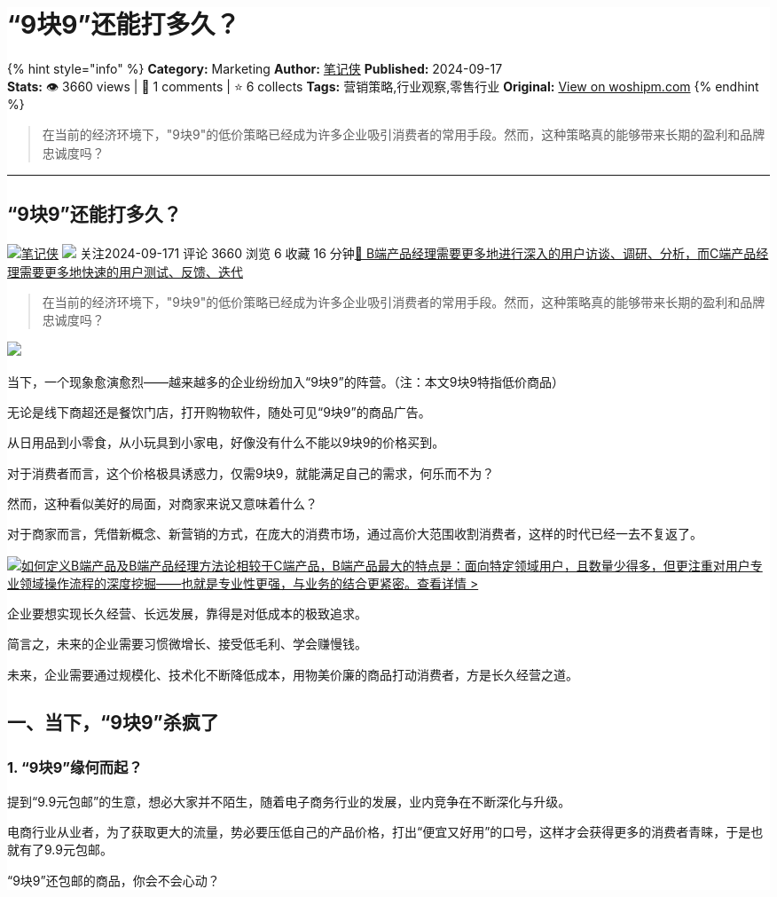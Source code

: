 # “9块9”还能打多久？
{% hint style="info" %}
**Category:** Marketing
**Author:** [笔记侠](https://www.woshipm.com/u/626183)
**Published:** 2024-09-17  
**Stats:** 👁️ 3660 views | 💬 1 comments | ⭐ 6 collects
**Tags:** 营销策略,行业观察,零售行业
**Original:** [View on woshipm.com](https://www.woshipm.com/marketing/6115833.html)
{% endhint %}
> 在当前的经济环境下，"9块9"的低价策略已经成为许多企业吸引消费者的常用手段。然而，这种策略真的能够带来长期的盈利和品牌忠诚度吗？

---

## “9块9”还能打多久？

[![](https://image.woshipm.com/wp-files/2018/01/k3mFMdp659etrqXnSaWc.jpg!/both/72x72)](https://www.woshipm.com/u/626183)[笔记侠](https://www.woshipm.com/u/626183) ![](https://static.woshipm.com/tag/1122_1@2x.png) 关注2024-09-171 评论 3660 浏览 6 收藏 16 分钟[🔗 B端产品经理需要更多地进行深入的用户访谈、调研、分析，而C端产品经理需要更多地快速的用户测试、反馈、迭代](https://ke.qidianla.com/courses/bcpm)

> 在当前的经济环境下，"9块9"的低价策略已经成为许多企业吸引消费者的常用手段。然而，这种策略真的能够带来长期的盈利和品牌忠诚度吗？

![](https://image.woshipm.com/2024/07/25/044dede8-4a51-11ef-a43d-00163e142b65.png)

当下，一个现象愈演愈烈——越来越多的企业纷纷加入“9块9”的阵营。（注：本文9块9特指低价商品）

无论是线下商超还是餐饮门店，打开购物软件，随处可见“9块9”的商品广告。

从日用品到小零食，从小玩具到小家电，好像没有什么不能以9块9的价格买到。

对于消费者而言，这个价格极具诱惑力，仅需9块9，就能满足自己的需求，何乐而不为？

然而，这种看似美好的局面，对商家来说又意味着什么？

对于商家而言，凭借新概念、新营销的方式，在庞大的消费市场，通过高价大范围收割消费者，这样的时代已经一去不复返了。

[![](https://image.woshipm.com/2023/08/02/72b77e4e-30e3-11ee-88e7-00163e0b5ff3.png)如何定义B端产品及B端产品经理方法论相较于C端产品，B端产品最大的特点是：面向特定领域用户，且数量少得多，但更注重对用户专业领域操作流程的深度挖掘——也就是专业性更强，与业务的结合更紧密。查看详情 >](https://ke.qidianla.com/courses/bcpm)

企业要想实现长久经营、长远发展，靠得是对低成本的极致追求。

简言之，未来的企业需要习惯微增长、接受低毛利、学会赚慢钱。

未来，企业需要通过规模化、技术化不断降低成本，用物美价廉的商品打动消费者，方是长久经营之道。

## 一、当下，“9块9”杀疯了

### 1\. “9块9”缘何而起？

提到“9.9元包邮”的生意，想必大家并不陌生，随着电子商务行业的发展，业内竞争在不断深化与升级。

电商行业从业者，为了获取更大的流量，势必要压低自己的产品价格，打出“便宜又好用”的口号，这样才会获得更多的消费者青睐，于是也就有了9.9元包邮。

“9块9”还包邮的商品，你会不会心动？
